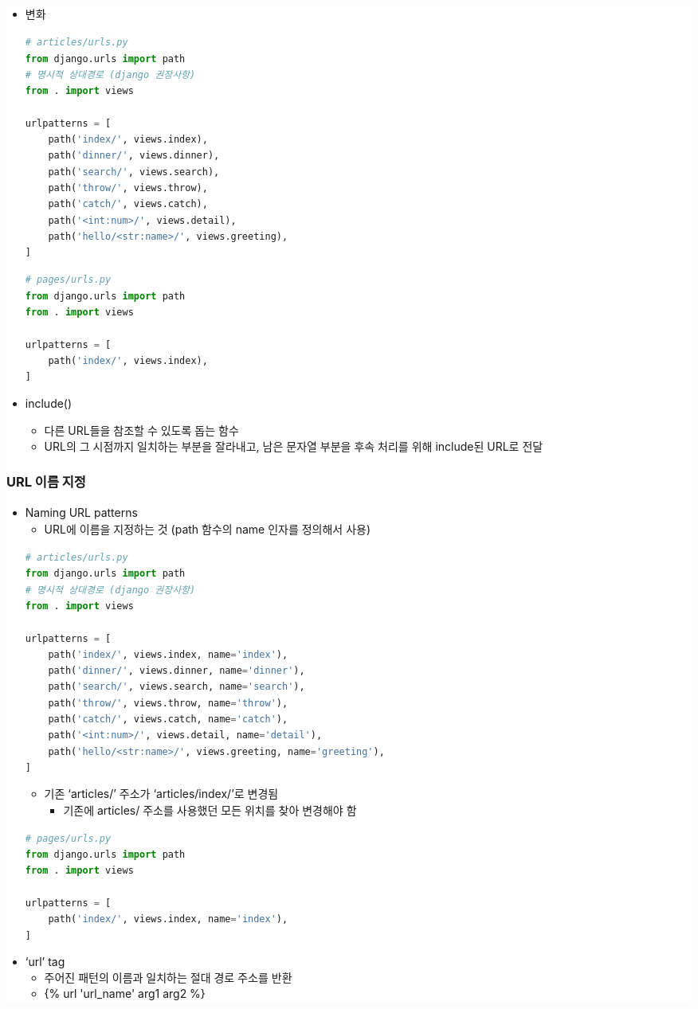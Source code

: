 - 변화
  ```python
  # articles/urls.py
  from django.urls import path
  # 명시적 상대경로 (django 권장사항)
  from . import views

  urlpatterns = [
      path('index/', views.index),
      path('dinner/', views.dinner),
      path('search/', views.search),
      path('throw/', views.throw),
      path('catch/', views.catch),
      path('<int:num>/', views.detail),
      path('hello/<str:name>/', views.greeting),
  ]
  ```
  ```python
  # pages/urls.py
  from django.urls import path
  from . import views

  urlpatterns = [
      path('index/', views.index),
  ]
  ```

- include()
  - 다른 URL들을 참조할 수 있도록 돕는 함수
  - URL의 그 시점까지 일치하는 부분을 잘라내고, 남은 문자열 부분을 후속 처리를 위해 include된 URL로 전달

### URL 이름 지정

- Naming URL patterns
  - URL에 이름을 지정하는 것 (path 함수의 name 인자를 정의해서 사용)
  ```python
  # articles/urls.py
  from django.urls import path
  # 명시적 상대경로 (django 권장사항)
  from . import views

  urlpatterns = [
      path('index/', views.index, name='index'),
      path('dinner/', views.dinner, name='dinner'),
      path('search/', views.search, name='search'),
      path('throw/', views.throw, name='throw'),
      path('catch/', views.catch, name='catch'),
      path('<int:num>/', views.detail, name='detail'),
      path('hello/<str:name>/', views.greeting, name='greeting'),
  ]
  ```
  - 기존 ‘articles/’ 주소가 ‘articles/index/’로 변경됨
    - 기존에 articles/ 주소를 사용했던 모든 위치를 찾아 변경해야 함
  ```python
  # pages/urls.py
  from django.urls import path
  from . import views

  urlpatterns = [
      path('index/', views.index, name='index'),
  ]
  ```
- ‘url’ tag
  - 주어진 패턴의 이름과 일치하는 절대 경로 주소를 반환
  - {% url 'url_name' arg1 arg2 %}
